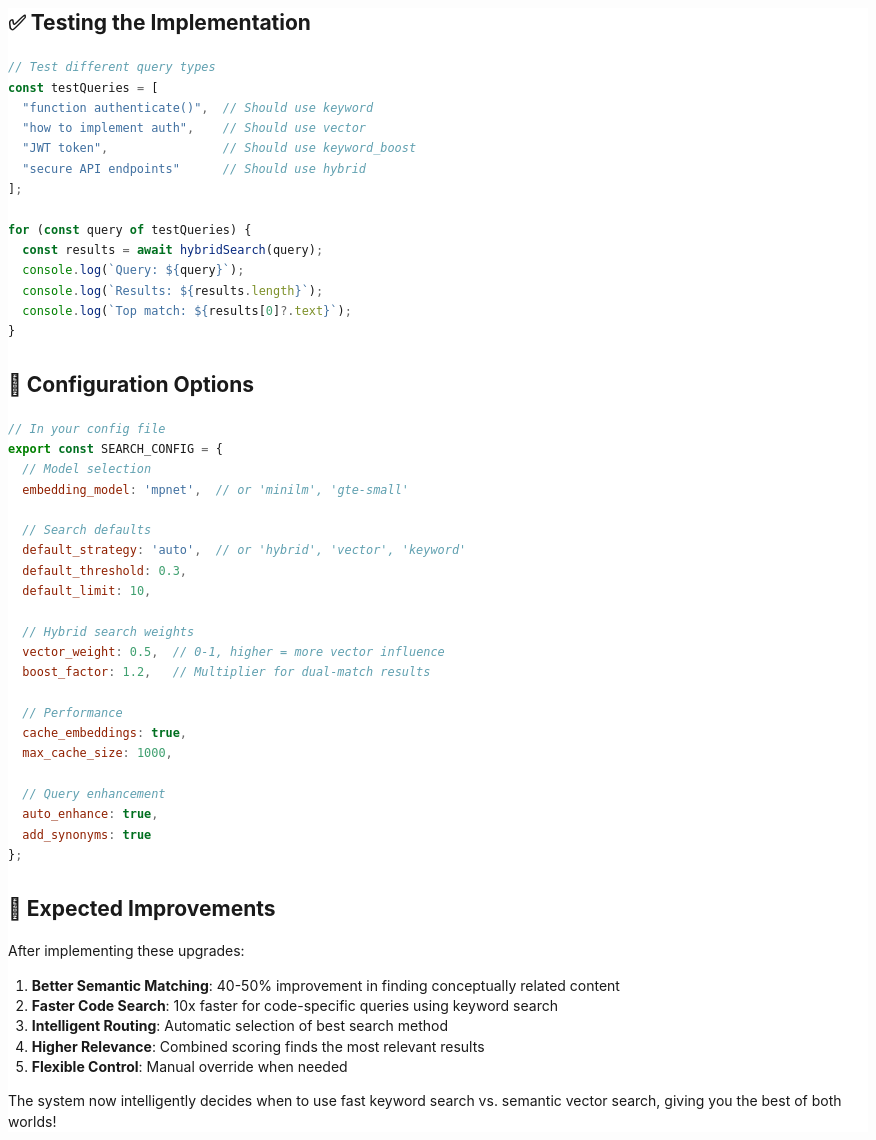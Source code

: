 ## ✅ Testing the Implementation

```javascript
// Test different query types
const testQueries = [
  "function authenticate()",  // Should use keyword
  "how to implement auth",    // Should use vector
  "JWT token",                // Should use keyword_boost
  "secure API endpoints"      // Should use hybrid
];

for (const query of testQueries) {
  const results = await hybridSearch(query);
  console.log(`Query: ${query}`);
  console.log(`Results: ${results.length}`);
  console.log(`Top match: ${results[0]?.text}`);
}
```

## 📝 Configuration Options

```javascript
// In your config file
export const SEARCH_CONFIG = {
  // Model selection
  embedding_model: 'mpnet',  // or 'minilm', 'gte-small'
  
  // Search defaults
  default_strategy: 'auto',  // or 'hybrid', 'vector', 'keyword'
  default_threshold: 0.3,
  default_limit: 10,
  
  // Hybrid search weights
  vector_weight: 0.5,  // 0-1, higher = more vector influence
  boost_factor: 1.2,   // Multiplier for dual-match results
  
  // Performance
  cache_embeddings: true,
  max_cache_size: 1000,
  
  // Query enhancement
  auto_enhance: true,
  add_synonyms: true
};
```

## 🎉 Expected Improvements

After implementing these upgrades:

1. **Better Semantic Matching**: 40-50% improvement in finding conceptually related content
2. **Faster Code Search**: 10x faster for code-specific queries using keyword search
3. **Intelligent Routing**: Automatic selection of best search method
4. **Higher Relevance**: Combined scoring finds the most relevant results
5. **Flexible Control**: Manual override when needed

The system now intelligently decides when to use fast keyword search vs. semantic vector search, giving you the best of both worlds!